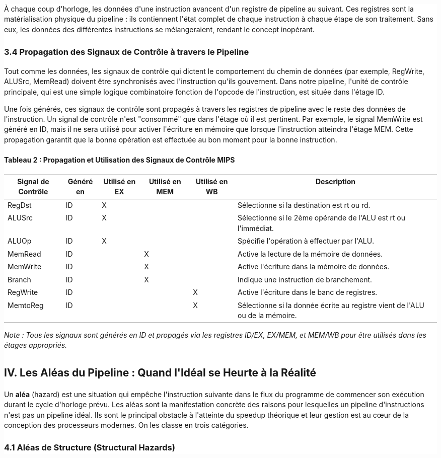 À chaque coup d'horloge, les données d'une instruction avancent d'un registre de pipeline au suivant. Ces registres sont la matérialisation physique du pipeline : ils contiennent l'état complet de chaque instruction à chaque étape de son traitement. Sans eux, les données des différentes instructions se mélangeraient, rendant le concept inopérant.

### 3.4 Propagation des Signaux de Contrôle à travers le Pipeline

Tout comme les données, les signaux de contrôle qui dictent le comportement du chemin de données (par exemple, RegWrite, ALUSrc, MemRead) doivent être synchronisés avec l'instruction qu'ils gouvernent. Dans notre pipeline, l'unité de contrôle principale, qui est une simple logique combinatoire fonction de l'opcode de l'instruction, est située dans l'étage ID.

Une fois générés, ces signaux de contrôle sont propagés à travers les registres de pipeline avec le reste des données de l'instruction. Un signal de contrôle n'est "consommé" que dans l'étage où il est pertinent. Par exemple, le signal MemWrite est généré en ID, mais il ne sera utilisé pour activer l'écriture en mémoire que lorsque l'instruction atteindra l'étage MEM. Cette propagation garantit que la bonne opération est effectuée au bon moment pour la bonne instruction.

#### Tableau 2 : Propagation et Utilisation des Signaux de Contrôle MIPS

| Signal de Contrôle | Généré en | Utilisé en EX | Utilisé en MEM | Utilisé en WB | Description |
|-------------------|-----------|---------------|----------------|---------------|-------------|
| RegDst | ID | X | | | Sélectionne si la destination est rt ou rd. |
| ALUSrc | ID | X | | | Sélectionne si le 2ème opérande de l'ALU est rt ou l'immédiat. |
| ALUOp | ID | X | | | Spécifie l'opération à effectuer par l'ALU. |
| MemRead | ID | | X | | Active la lecture de la mémoire de données. |
| MemWrite | ID | | X | | Active l'écriture dans la mémoire de données. |
| Branch | ID | | X | | Indique une instruction de branchement. |
| RegWrite | ID | | | X | Active l'écriture dans le banc de registres. |
| MemtoReg | ID | | | X | Sélectionne si la donnée écrite au registre vient de l'ALU ou de la mémoire. |

*Note : Tous les signaux sont générés en ID et propagés via les registres ID/EX, EX/MEM, et MEM/WB pour être utilisés dans les étages appropriés.*

## IV. Les Aléas du Pipeline : Quand l'Idéal se Heurte à la Réalité

Un **aléa** (hazard) est une situation qui empêche l'instruction suivante dans le flux du programme de commencer son exécution durant le cycle d'horloge prévu. Les aléas sont la manifestation concrète des raisons pour lesquelles un pipeline d'instructions n'est pas un pipeline idéal. Ils sont le principal obstacle à l'atteinte du speedup théorique et leur gestion est au cœur de la conception des processeurs modernes. On les classe en trois catégories.

### 4.1 Aléas de Structure (Structural Hazards)
